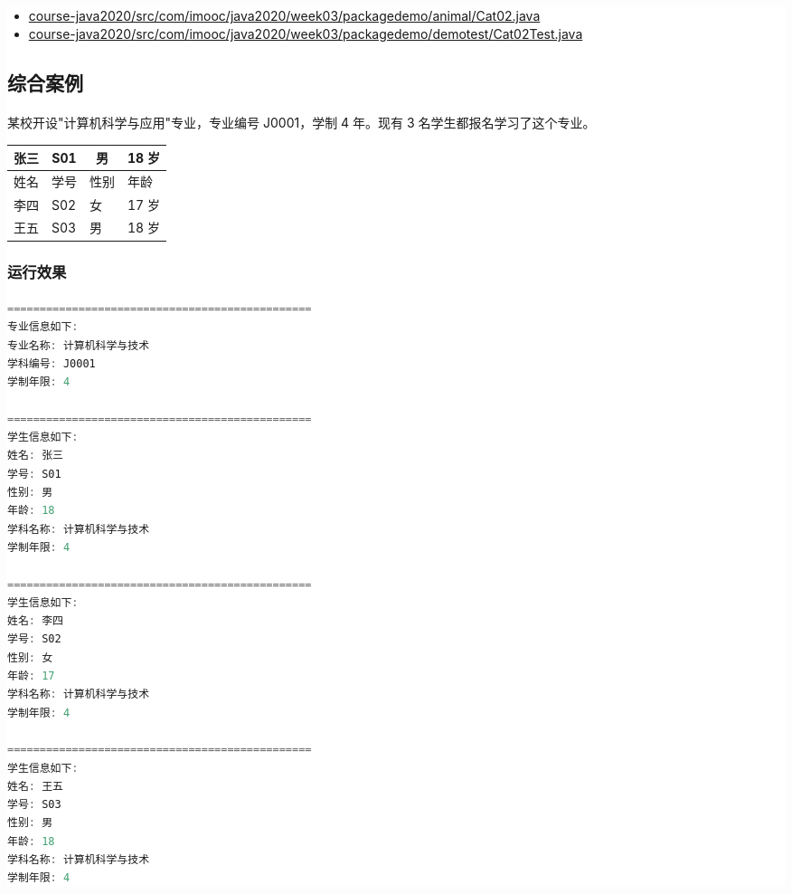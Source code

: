 
- [course-java2020/src/com/imooc/java2020/week03/packagedemo/animal/Cat02.java](course-java2020/src/com/imooc/java2020/week03/packagedemo/animal/Cat02.java)
- [course-java2020/src/com/imooc/java2020/week03/packagedemo/demotest/Cat02Test.java](course-java2020/src/com/imooc/java2020/week03/packagedemo/demotest/Cat02Test.java)

## 综合案例

某校开设"计算机科学与应用"专业，专业编号 J0001，学制 4 年。现有 3 名学生都报名学习了这个专业。

| 张三 | S01  | 男   | 18 岁 |
| ---- | ---- | ---- | ----- |
| 姓名 | 学号 | 性别 | 年龄  |
| 李四 | S02  | 女   | 17 岁 |
| 王五 | S03  | 男   | 18 岁 |

### 运行效果

```java
===============================================
专业信息如下:
专业名称: 计算机科学与技术
学科编号: J0001
学制年限: 4

===============================================
学生信息如下:
姓名: 张三
学号: S01
性别: 男
年龄: 18
学科名称: 计算机科学与技术
学制年限: 4

===============================================
学生信息如下:
姓名: 李四
学号: S02
性别: 女
年龄: 17
学科名称: 计算机科学与技术
学制年限: 4

===============================================
学生信息如下:
姓名: 王五
学号: S03
性别: 男
年龄: 18
学科名称: 计算机科学与技术
学制年限: 4

```
